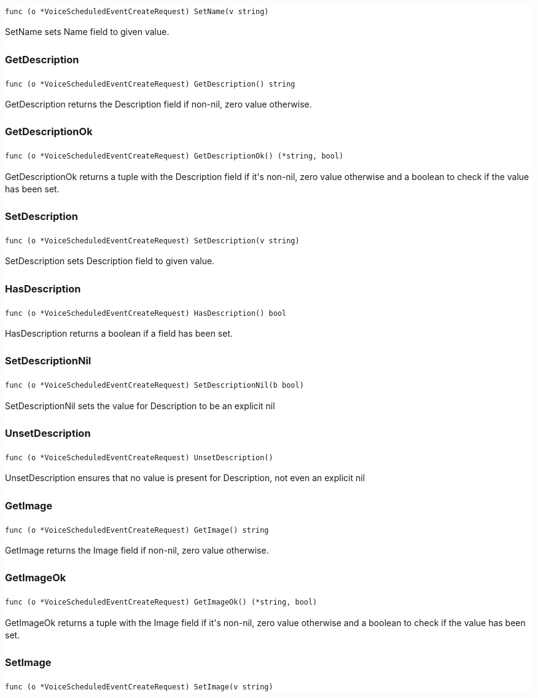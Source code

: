 `func (o *VoiceScheduledEventCreateRequest) SetName(v string)`

SetName sets Name field to given value.


### GetDescription

`func (o *VoiceScheduledEventCreateRequest) GetDescription() string`

GetDescription returns the Description field if non-nil, zero value otherwise.

### GetDescriptionOk

`func (o *VoiceScheduledEventCreateRequest) GetDescriptionOk() (*string, bool)`

GetDescriptionOk returns a tuple with the Description field if it's non-nil, zero value otherwise
and a boolean to check if the value has been set.

### SetDescription

`func (o *VoiceScheduledEventCreateRequest) SetDescription(v string)`

SetDescription sets Description field to given value.

### HasDescription

`func (o *VoiceScheduledEventCreateRequest) HasDescription() bool`

HasDescription returns a boolean if a field has been set.

### SetDescriptionNil

`func (o *VoiceScheduledEventCreateRequest) SetDescriptionNil(b bool)`

 SetDescriptionNil sets the value for Description to be an explicit nil

### UnsetDescription
`func (o *VoiceScheduledEventCreateRequest) UnsetDescription()`

UnsetDescription ensures that no value is present for Description, not even an explicit nil
### GetImage

`func (o *VoiceScheduledEventCreateRequest) GetImage() string`

GetImage returns the Image field if non-nil, zero value otherwise.

### GetImageOk

`func (o *VoiceScheduledEventCreateRequest) GetImageOk() (*string, bool)`

GetImageOk returns a tuple with the Image field if it's non-nil, zero value otherwise
and a boolean to check if the value has been set.

### SetImage

`func (o *VoiceScheduledEventCreateRequest) SetImage(v string)`
